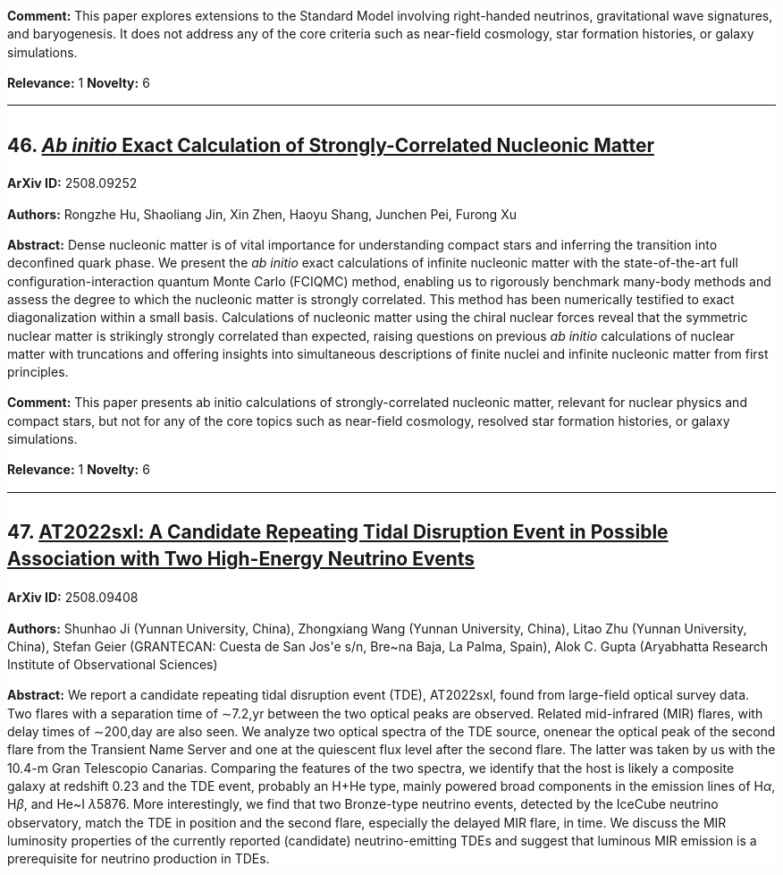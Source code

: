 **Comment:** This paper explores extensions to the Standard Model involving right-handed neutrinos, gravitational wave signatures, and baryogenesis. It does not address any of the core criteria such as near-field cosmology, star formation histories, or galaxy simulations.

**Relevance:** 1
**Novelty:** 6

---

## 46. [$\textit{Ab initio}$ Exact Calculation of Strongly-Correlated Nucleonic Matter](https://arxiv.org/abs/2508.09252) <a id="link46"></a>

**ArXiv ID:** 2508.09252

**Authors:** Rongzhe Hu, Shaoliang Jin, Xin Zhen, Haoyu Shang, Junchen Pei, Furong Xu

**Abstract:** Dense nucleonic matter is of vital importance for understanding compact stars and inferring the transition into deconfined quark phase. We present the $\textit{ab initio}$ exact calculations of infinite nucleonic matter with the state-of-the-art full configuration-interaction quantum Monte Carlo (FCIQMC) method, enabling us to rigorously benchmark many-body methods and assess the degree to which the nucleonic matter is strongly correlated. This method has been numerically testified to exact diagonalization within a small basis. Calculations of nucleonic matter using the chiral nuclear forces reveal that the symmetric nuclear matter is strikingly strongly correlated than expected, raising questions on previous $\textit{ab initio}$ calculations of nuclear matter with truncations and offering insights into simultaneous descriptions of finite nuclei and infinite nucleonic matter from first principles.

**Comment:** This paper presents ab initio calculations of strongly-correlated nucleonic matter, relevant for nuclear physics and compact stars, but not for any of the core topics such as near-field cosmology, resolved star formation histories, or galaxy simulations.

**Relevance:** 1
**Novelty:** 6

---

## 47. [AT2022sxl: A Candidate Repeating Tidal Disruption Event in Possible Association with Two High-Energy Neutrino Events](https://arxiv.org/abs/2508.09408) <a id="link47"></a>

**ArXiv ID:** 2508.09408

**Authors:** Shunhao Ji (Yunnan University, China), Zhongxiang Wang (Yunnan University, China), Litao Zhu (Yunnan University, China), Stefan Geier (GRANTECAN: Cuesta de San Jos\'e s/n, Bre\~na Baja, La Palma, Spain), Alok C. Gupta (Aryabhatta Research Institute of Observational Sciences)

**Abstract:** We report a candidate repeating tidal disruption event (TDE), AT2022sxl, found from large-field optical survey data. Two flares with a separation time of $\sim$7.2\,yr between the two optical peaks are observed. Related mid-infrared (MIR) flares, with delay times of $\sim$200\,day are also seen. We analyze two optical spectra of the TDE source, onenear the optical peak of the second flare from the Transient Name Server and one at the quiescent flux level after the second flare. The latter was taken by us with the 10.4-m Gran Telescopio Canarias. Comparing the features of the two spectra, we identify that the host is likely a composite galaxy at redshift 0.23 and the TDE event, probably an H+He type, mainly powered broad components in the emission lines of H$\alpha$, H$\beta$, and He~I $\lambda$5876. More interestingly, we find that two Bronze-type neutrino events, detected by the IceCube neutrino observatory, match the TDE in position and the second flare, especially the delayed MIR flare, in time. We discuss the MIR luminosity properties of the currently reported (candidate) neutrino-emitting TDEs and suggest that luminous MIR emission is a prerequisite for neutrino production in TDEs.
